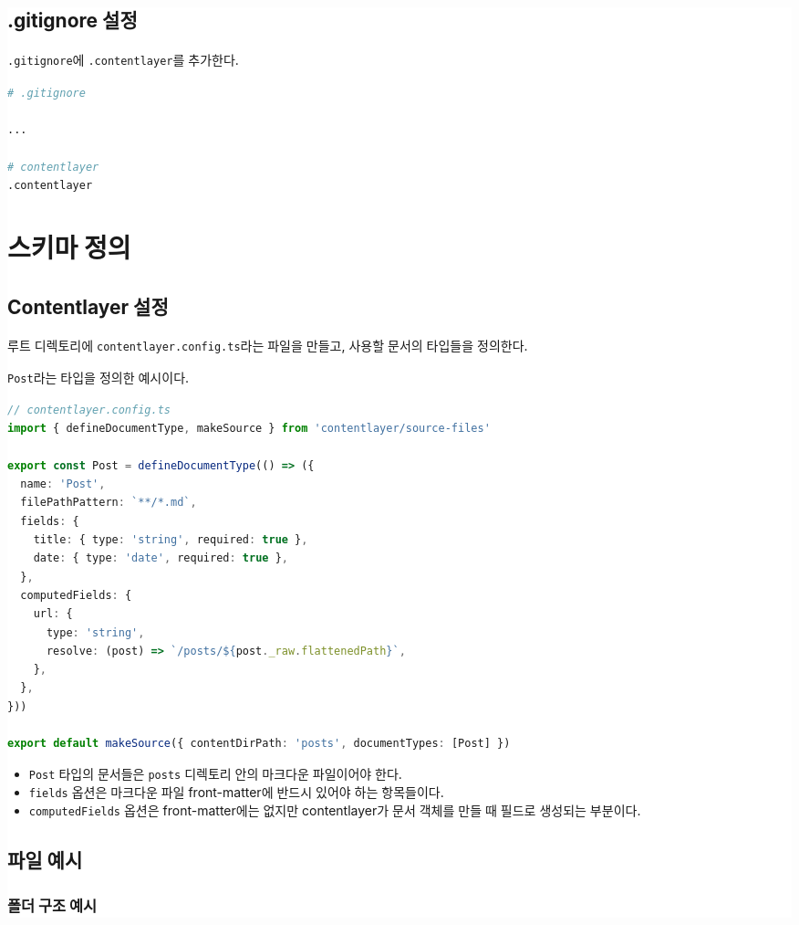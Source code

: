 ## .gitignore 설정

`.gitignore`에 `.contentlayer`를 추가한다.

```bash
# .gitignore

...

# contentlayer
.contentlayer
```

# 스키마 정의

## Contentlayer 설정

루트 디렉토리에 `contentlayer.config.ts`라는 파일을 만들고, 사용할 문서의 타입들을 정의한다.

`Post`라는 타입을 정의한 예시이다.

```ts
// contentlayer.config.ts
import { defineDocumentType, makeSource } from 'contentlayer/source-files'

export const Post = defineDocumentType(() => ({
  name: 'Post',
  filePathPattern: `**/*.md`,
  fields: {
    title: { type: 'string', required: true },
    date: { type: 'date', required: true },
  },
  computedFields: {
    url: {
      type: 'string',
      resolve: (post) => `/posts/${post._raw.flattenedPath}`,
    },
  },
}))

export default makeSource({ contentDirPath: 'posts', documentTypes: [Post] })
```

- `Post` 타입의 문서들은 `posts` 디렉토리 안의 마크다운 파일이어야 한다.
- `fields` 옵션은 마크다운 파일 front-matter에 반드시 있어야 하는 항목들이다.
- `computedFields` 옵션은 front-matter에는 없지만 contentlayer가 문서 객체를 만들 때 필드로 생성되는 부분이다.

## 파일 예시

### 폴더 구조 예시


[1]: https://contentlayer.dev/docs/sources/files-ae74398f 'Contentlayer > Sources > Files'
[2]: https://contentlayer.dev/docs/sources/remote-files-fbb47906 'Contentlayer > Sources > Remote Files'
[3]: https://contentlayer.dev/docs/sources/notion-b2ce5957 'Contentlayer > Sources > Notion'
[4]: https://contentlayer.dev/docs/environments/nextjs-dcf8e39e 'Contentlayer > Environments > Next.js'
[5]: https://contentlayer.dev/docs/getting-started-cddd76b7 'Contentlayer > Getting Started'
[6]: https://github.com/contentlayerdev/contentlayer/issues/588 'Contentlayer GitHub Issues: ERROR: when trying to install next-contentlayer in Next.js @14'